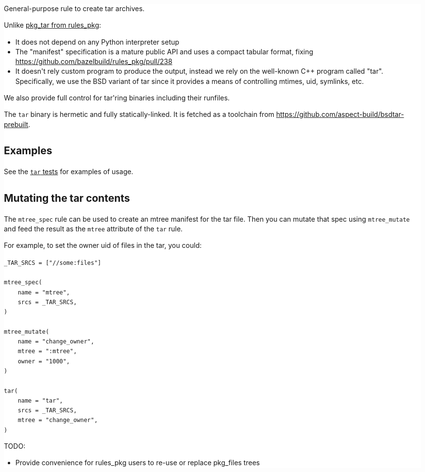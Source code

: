 

General-purpose rule to create tar archives.

Unlike [pkg_tar from rules_pkg](https://github.com/bazelbuild/rules_pkg/blob/main/docs/latest.md#pkg_tar):

- It does not depend on any Python interpreter setup
- The "manifest" specification is a mature public API and uses a compact tabular format, fixing
  https://github.com/bazelbuild/rules_pkg/pull/238
- It doesn't rely custom program to produce the output, instead
  we rely on the well-known C++ program called "tar".
  Specifically, we use the BSD variant of tar since it provides a means
  of controlling mtimes, uid, symlinks, etc.

We also provide full control for tar'ring binaries including their runfiles.

The `tar` binary is hermetic and fully statically-linked.
It is fetched as a toolchain from https://github.com/aspect-build/bsdtar-prebuilt.

## Examples

See the [`tar` tests](/lib/tests/tar/BUILD.bazel) for examples of usage.

## Mutating the tar contents

The `mtree_spec` rule can be used to create an mtree manifest for the tar file.
Then you can mutate that spec using `mtree_mutate` and feed the result
as the `mtree` attribute of the `tar` rule.

For example, to set the owner uid of files in the tar, you could:

```starlark
_TAR_SRCS = ["//some:files"]

mtree_spec(
    name = "mtree",
    srcs = _TAR_SRCS,
)

mtree_mutate(
    name = "change_owner",
    mtree = ":mtree",
    owner = "1000",
)

tar(
    name = "tar",
    srcs = _TAR_SRCS,
    mtree = "change_owner",
)
```

TODO:
- Provide convenience for rules_pkg users to re-use or replace pkg_files trees
